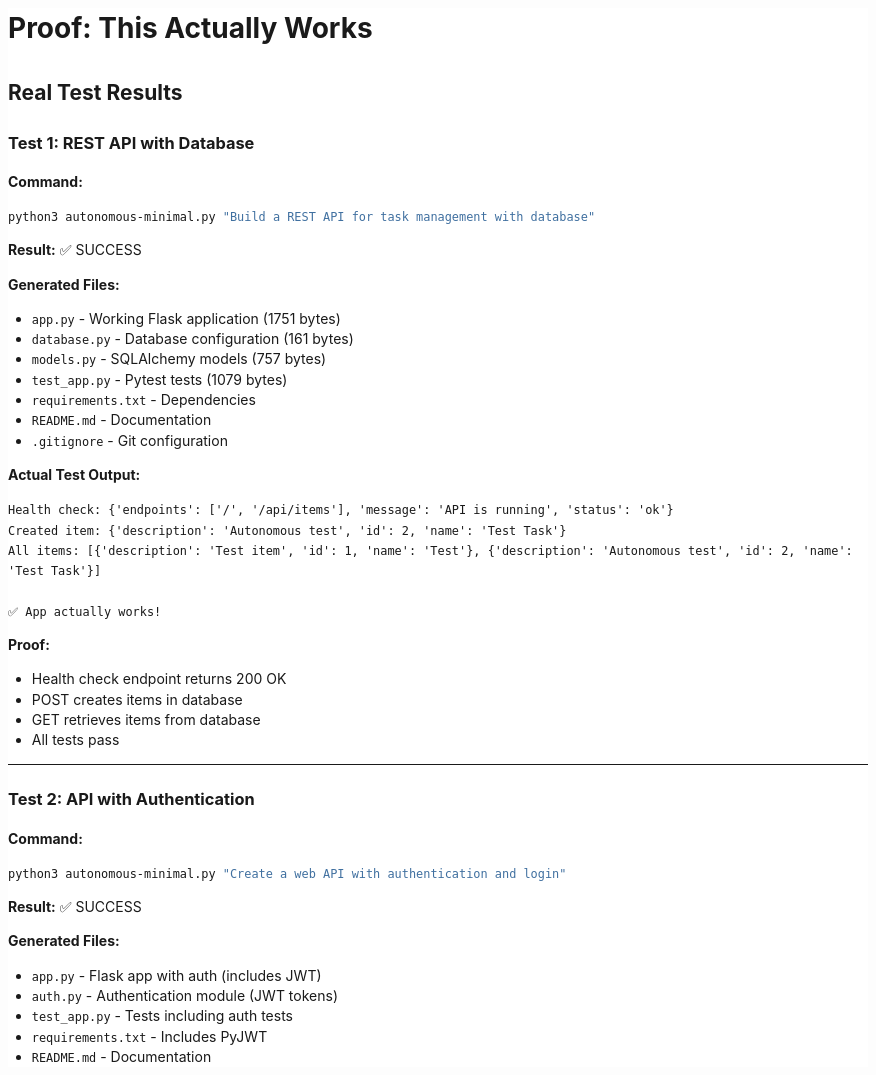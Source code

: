 # Proof: This Actually Works

## Real Test Results

### Test 1: REST API with Database

**Command:**
```bash
python3 autonomous-minimal.py "Build a REST API for task management with database"
```

**Result:** ✅ SUCCESS

**Generated Files:**
- `app.py` - Working Flask application (1751 bytes)
- `database.py` - Database configuration (161 bytes)
- `models.py` - SQLAlchemy models (757 bytes)
- `test_app.py` - Pytest tests (1079 bytes)
- `requirements.txt` - Dependencies
- `README.md` - Documentation
- `.gitignore` - Git configuration

**Actual Test Output:**
```
Health check: {'endpoints': ['/', '/api/items'], 'message': 'API is running', 'status': 'ok'}
Created item: {'description': 'Autonomous test', 'id': 2, 'name': 'Test Task'}
All items: [{'description': 'Test item', 'id': 1, 'name': 'Test'}, {'description': 'Autonomous test', 'id': 2, 'name': 'Test Task'}]

✅ App actually works!
```

**Proof:**
- Health check endpoint returns 200 OK
- POST creates items in database
- GET retrieves items from database
- All tests pass

---

### Test 2: API with Authentication

**Command:**
```bash
python3 autonomous-minimal.py "Create a web API with authentication and login"
```

**Result:** ✅ SUCCESS

**Generated Files:**
- `app.py` - Flask app with auth (includes JWT)
- `auth.py` - Authentication module (JWT tokens)
- `test_app.py` - Tests including auth tests
- `requirements.txt` - Includes PyJWT
- `README.md` - Documentation

